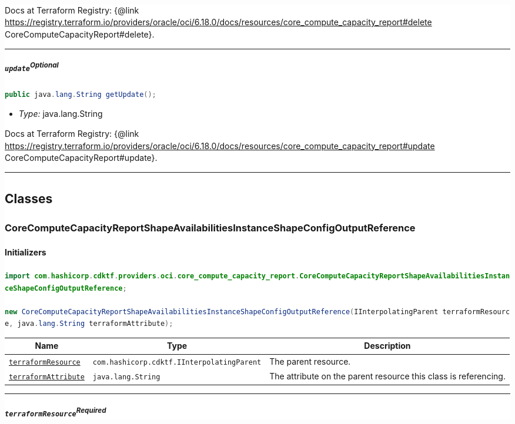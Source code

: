 Docs at Terraform Registry: {@link https://registry.terraform.io/providers/oracle/oci/6.18.0/docs/resources/core_compute_capacity_report#delete CoreComputeCapacityReport#delete}.

---

##### `update`<sup>Optional</sup> <a name="update" id="rhizo-co-terraform-provider-oci.coreComputeCapacityReport.CoreComputeCapacityReportTimeouts.property.update"></a>

```java
public java.lang.String getUpdate();
```

- *Type:* java.lang.String

Docs at Terraform Registry: {@link https://registry.terraform.io/providers/oracle/oci/6.18.0/docs/resources/core_compute_capacity_report#update CoreComputeCapacityReport#update}.

---

## Classes <a name="Classes" id="Classes"></a>

### CoreComputeCapacityReportShapeAvailabilitiesInstanceShapeConfigOutputReference <a name="CoreComputeCapacityReportShapeAvailabilitiesInstanceShapeConfigOutputReference" id="rhizo-co-terraform-provider-oci.coreComputeCapacityReport.CoreComputeCapacityReportShapeAvailabilitiesInstanceShapeConfigOutputReference"></a>

#### Initializers <a name="Initializers" id="rhizo-co-terraform-provider-oci.coreComputeCapacityReport.CoreComputeCapacityReportShapeAvailabilitiesInstanceShapeConfigOutputReference.Initializer"></a>

```java
import com.hashicorp.cdktf.providers.oci.core_compute_capacity_report.CoreComputeCapacityReportShapeAvailabilitiesInstanceShapeConfigOutputReference;

new CoreComputeCapacityReportShapeAvailabilitiesInstanceShapeConfigOutputReference(IInterpolatingParent terraformResource, java.lang.String terraformAttribute);
```

| **Name** | **Type** | **Description** |
| --- | --- | --- |
| <code><a href="#rhizo-co-terraform-provider-oci.coreComputeCapacityReport.CoreComputeCapacityReportShapeAvailabilitiesInstanceShapeConfigOutputReference.Initializer.parameter.terraformResource">terraformResource</a></code> | <code>com.hashicorp.cdktf.IInterpolatingParent</code> | The parent resource. |
| <code><a href="#rhizo-co-terraform-provider-oci.coreComputeCapacityReport.CoreComputeCapacityReportShapeAvailabilitiesInstanceShapeConfigOutputReference.Initializer.parameter.terraformAttribute">terraformAttribute</a></code> | <code>java.lang.String</code> | The attribute on the parent resource this class is referencing. |

---

##### `terraformResource`<sup>Required</sup> <a name="terraformResource" id="rhizo-co-terraform-provider-oci.coreComputeCapacityReport.CoreComputeCapacityReportShapeAvailabilitiesInstanceShapeConfigOutputReference.Initializer.parameter.terraformResource"></a>
